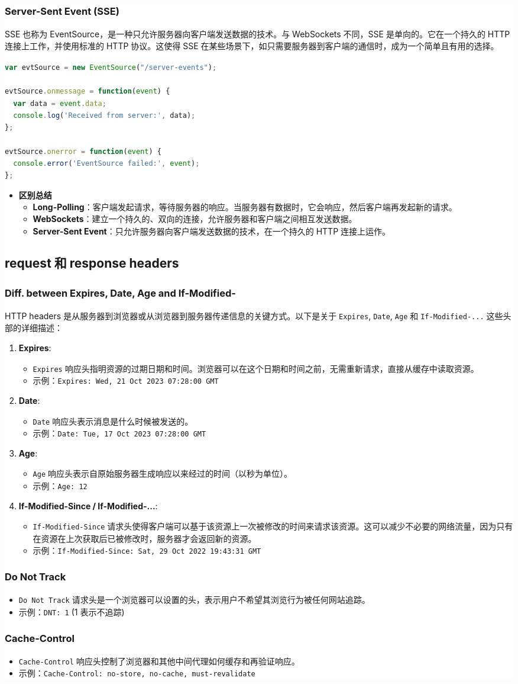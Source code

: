 ### Server-Sent Event (SSE)

SSE 也称为 EventSource，是一种只允许服务器向客户端发送数据的技术。与 WebSockets 不同，SSE 是单向的。它在一个持久的 HTTP 连接上工作，并使用标准的 HTTP 协议。这使得 SSE 在某些场景下，如只需要服务器到客户端的通信时，成为一个简单且有用的选择。

```javascript
var evtSource = new EventSource("/server-events");

evtSource.onmessage = function(event) {
  var data = event.data;
  console.log('Received from server:', data);
};

evtSource.onerror = function(event) {
  console.error('EventSource failed:', event);
};
```

- **区别总结**
  - **Long-Polling**：客户端发起请求，等待服务器的响应。当服务器有数据时，它会响应，然后客户端再发起新的请求。
  - **WebSockets**：建立一个持久的、双向的连接，允许服务器和客户端之间相互发送数据。
  - **Server-Sent Event**：只允许服务器向客户端发送数据的技术，在一个持久的 HTTP 连接上运作。

## request 和 response headers

### Diff. between Expires, Date, Age and If-Modified-

HTTP headers 是从服务器到浏览器或从浏览器到服务器传递信息的关键方式。以下是关于 `Expires`, `Date`, `Age` 和 `If-Modified-...` 这些头部的详细描述：

1. **Expires**:
   - `Expires` 响应头指明资源的过期日期和时间。浏览器可以在这个日期和时间之前，无需重新请求，直接从缓存中读取资源。
   - 示例：`Expires: Wed, 21 Oct 2023 07:28:00 GMT`

2. **Date**:
   - `Date` 响应头表示消息是什么时候被发送的。
   - 示例：`Date: Tue, 17 Oct 2023 07:28:00 GMT`

3. **Age**:
   - `Age` 响应头表示自原始服务器生成响应以来经过的时间（以秒为单位）。
   - 示例：`Age: 12`

4. **If-Modified-Since / If-Modified-...**:
   - `If-Modified-Since` 请求头使得客户端可以基于该资源上一次被修改的时间来请求该资源。这可以减少不必要的网络流量，因为只有在资源在上次获取后已被修改时，服务器才会返回新的资源。
   - 示例：`If-Modified-Since: Sat, 29 Oct 2022 19:43:31 GMT`

### Do Not Track

- `Do Not Track` 请求头是一个浏览器可以设置的头，表示用户不希望其浏览行为被任何网站追踪。
- 示例：`DNT: 1` (1 表示不追踪)

### Cache-Control

- `Cache-Control` 响应头控制了浏览器和其他中间代理如何缓存和再验证响应。
- 示例：`Cache-Control: no-store, no-cache, must-revalidate`
